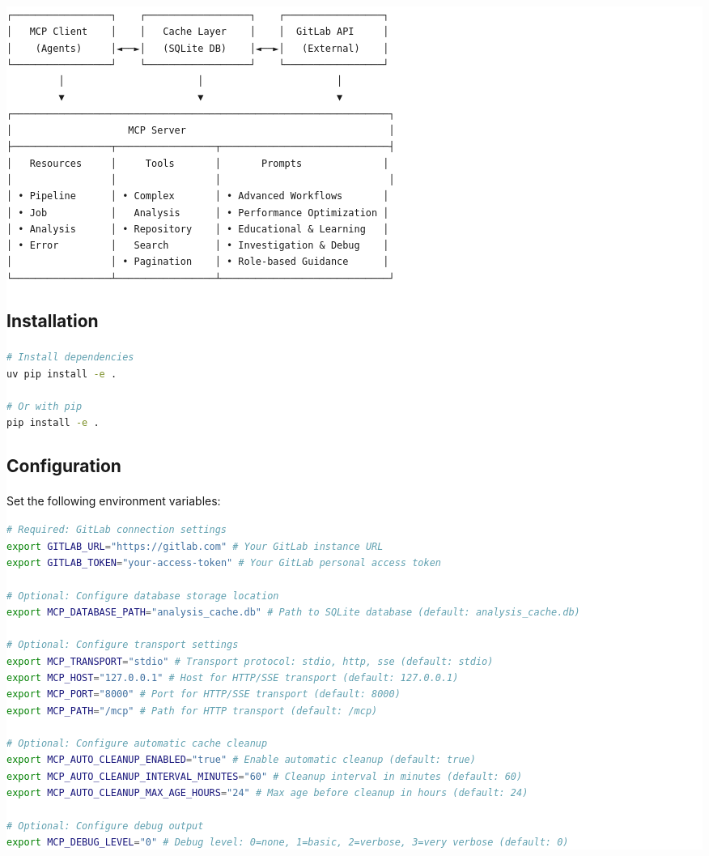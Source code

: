 ```
┌─────────────────┐    ┌──────────────────┐    ┌─────────────────┐
│   MCP Client    │    │   Cache Layer    │    │  GitLab API     │
│    (Agents)     │◄──►│   (SQLite DB)    │◄──►│   (External)    │
└─────────────────┘    └──────────────────┘    └─────────────────┘
         │                       │                       │
         ▼                       ▼                       ▼
┌─────────────────────────────────────────────────────────────────┐
│                    MCP Server                                   │
├─────────────────┬─────────────────┬─────────────────────────────┤
│   Resources     │     Tools       │       Prompts              │
│                 │                 │                             │
│ • Pipeline      │ • Complex       │ • Advanced Workflows       │
│ • Job           │   Analysis      │ • Performance Optimization │
│ • Analysis      │ • Repository    │ • Educational & Learning   │
│ • Error         │   Search        │ • Investigation & Debug    │
│                 │ • Pagination    │ • Role-based Guidance      │
└─────────────────┴─────────────────┴─────────────────────────────┘
```

## Installation

```bash
# Install dependencies
uv pip install -e .

# Or with pip
pip install -e .
```

## Configuration

Set the following environment variables:

```bash
# Required: GitLab connection settings
export GITLAB_URL="https://gitlab.com" # Your GitLab instance URL
export GITLAB_TOKEN="your-access-token" # Your GitLab personal access token

# Optional: Configure database storage location
export MCP_DATABASE_PATH="analysis_cache.db" # Path to SQLite database (default: analysis_cache.db)

# Optional: Configure transport settings
export MCP_TRANSPORT="stdio" # Transport protocol: stdio, http, sse (default: stdio)
export MCP_HOST="127.0.0.1" # Host for HTTP/SSE transport (default: 127.0.0.1)
export MCP_PORT="8000" # Port for HTTP/SSE transport (default: 8000)
export MCP_PATH="/mcp" # Path for HTTP transport (default: /mcp)

# Optional: Configure automatic cache cleanup
export MCP_AUTO_CLEANUP_ENABLED="true" # Enable automatic cleanup (default: true)
export MCP_AUTO_CLEANUP_INTERVAL_MINUTES="60" # Cleanup interval in minutes (default: 60)
export MCP_AUTO_CLEANUP_MAX_AGE_HOURS="24" # Max age before cleanup in hours (default: 24)

# Optional: Configure debug output
export MCP_DEBUG_LEVEL="0" # Debug level: 0=none, 1=basic, 2=verbose, 3=very verbose (default: 0)
```
